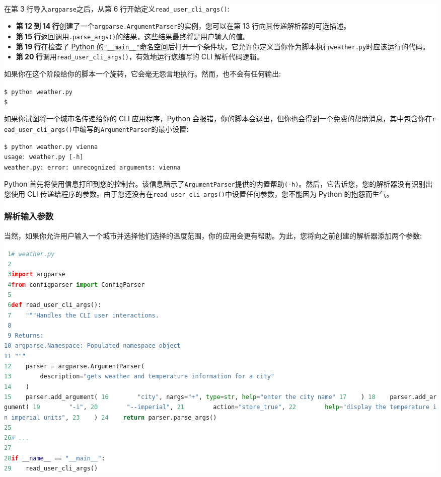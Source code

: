 在第 3 行导入`argparse`之后，从第 6 行开始定义`read_user_cli_args()`:

*   **第 12 到 14 行**创建了一个`argparse.ArgumentParser`的实例，您可以在第 13 行向其传递解析器的可选描述。
*   **第 15 行**返回调用`.parse_args()`的结果，这些结果最终将是用户输入的值。
*   **第 19 行**在检查了 [Python 的`"__main__"`命名空间](https://realpython.com/python-main-function/)后打开一个条件块，它允许你定义当你作为脚本执行`weather.py`时应该运行的代码。
*   **第 20 行**调用`read_user_cli_args()`，有效地运行您编写的 CLI 解析代码逻辑。

如果你在这个阶段给你的脚本一个旋转，它会毫无怨言地执行。然而，也不会有任何输出:

```py
$ python weather.py
$
```

如果你试图将一个城市名传递给你的 CLI 应用程序，Python 会报错，你的脚本会退出，但你也会得到一个免费的帮助消息，其中包含你在`read_user_cli_args()`中编写的`ArgumentParser`的最小设置:

```py
$ python weather.py vienna
usage: weather.py [-h]
weather.py: error: unrecognized arguments: vienna
```

Python 首先将使用信息打印到您的控制台。该信息暗示了`ArgumentParser`提供的内置帮助`(-h)`。然后，它告诉您，您的解析器没有识别出您使用 CLI 传递给程序的参数。由于您还没有在`read_user_cli_args()`中设置任何参数，您不能因为 Python 的抱怨而生气。

### 解析输入参数

当然，如果你允许用户输入一个城市并选择他们选择的温度范围，你的应用会更有帮助。为此，您将向之前创建的解析器添加两个参数:

```py
 1# weather.py
 2
 3import argparse
 4from configparser import ConfigParser
 5
 6def read_user_cli_args():
 7    """Handles the CLI user interactions.
 8
 9 Returns:
10 argparse.Namespace: Populated namespace object
11 """
12    parser = argparse.ArgumentParser(
13        description="gets weather and temperature information for a city"
14    )
15    parser.add_argument( 16        "city", nargs="+", type=str, help="enter the city name" 17    ) 18    parser.add_argument( 19        "-i", 20        "--imperial", 21        action="store_true", 22        help="display the temperature in imperial units", 23    ) 24    return parser.parse_args()
25
26# ...
27
28if __name__ == "__main__":
29    read_user_cli_args()
```
